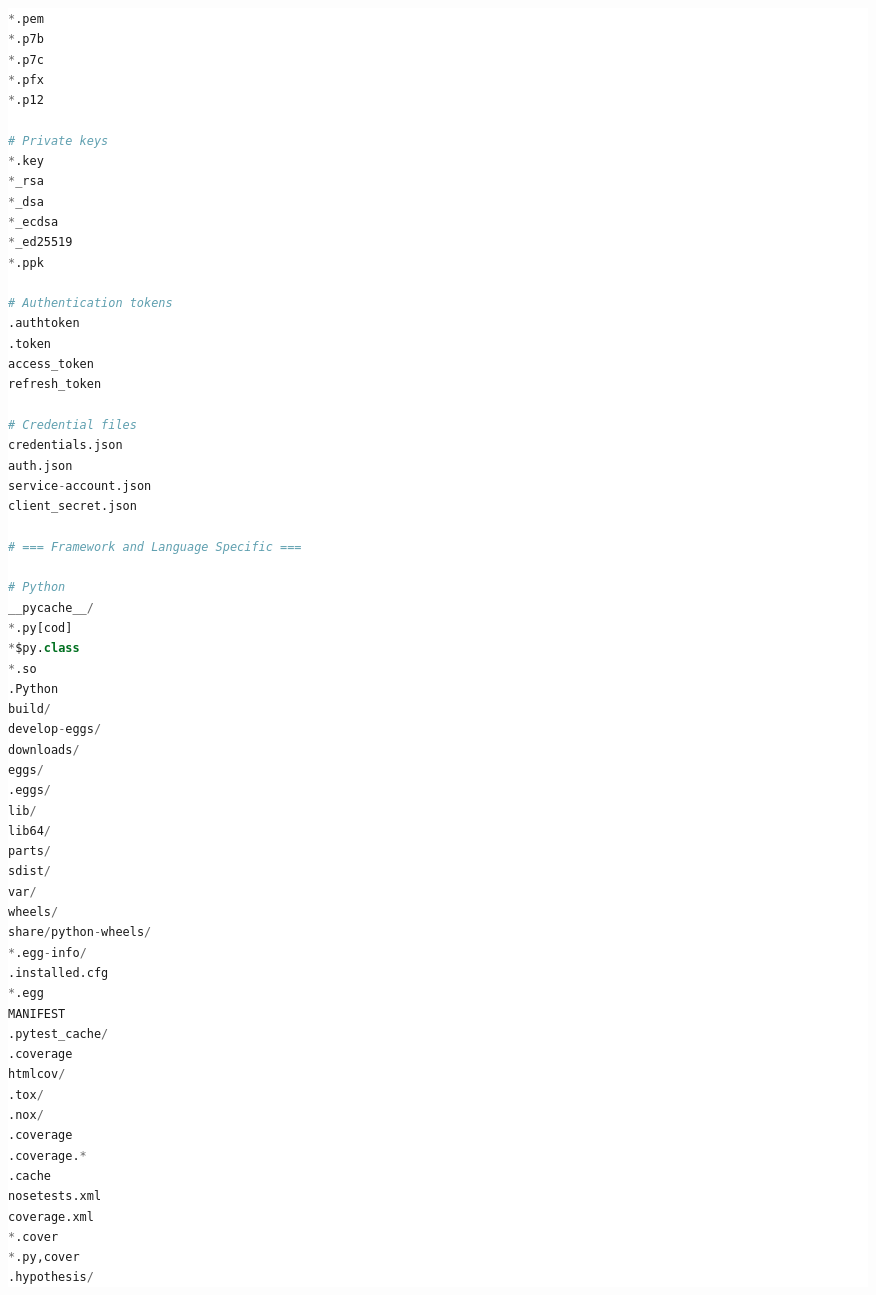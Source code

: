 ````python
*.pem
*.p7b
*.p7c
*.pfx
*.p12

# Private keys
*.key
*_rsa
*_dsa
*_ecdsa
*_ed25519
*.ppk

# Authentication tokens
.authtoken
.token
access_token
refresh_token

# Credential files
credentials.json
auth.json
service-account.json
client_secret.json

# === Framework and Language Specific ===

# Python
__pycache__/
*.py[cod]
*$py.class
*.so
.Python
build/
develop-eggs/
downloads/
eggs/
.eggs/
lib/
lib64/
parts/
sdist/
var/
wheels/
share/python-wheels/
*.egg-info/
.installed.cfg
*.egg
MANIFEST
.pytest_cache/
.coverage
htmlcov/
.tox/
.nox/
.coverage
.coverage.*
.cache
nosetests.xml
coverage.xml
*.cover
*.py,cover
.hypothesis/
````